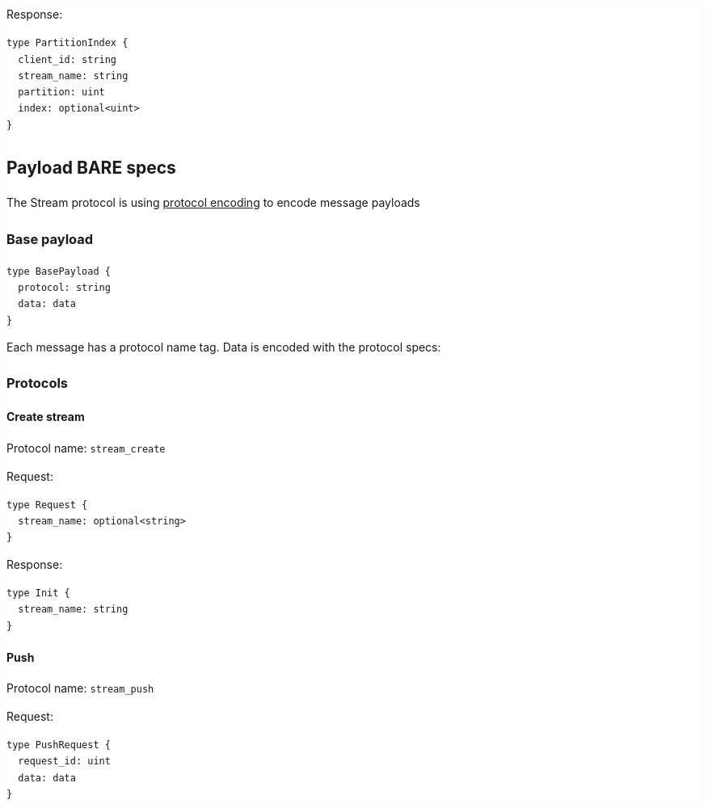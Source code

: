 Response:

```
type PartitionIndex {
  client_id: string
  stream_name: string
  partition: uint
  index: optional<uint>
}
```


## Payload BARE specs

The Stream protocol is using [protocol encoding](../0008-protocol-encoding/README.md) to encode message payloads

### Base payload

```
type BasePayload {
  protocol: string
  data: data
}
```

Each message has a protocol name tag. Data is encoded with the protocol specs:

### Protocols

#### Create stream

Protocol name: `stream_create`

Request:

```
type Request {
  stream_name: optional<string>
}
```

Response:

```
type Init {
  stream_name: string
}
```

#### Push

Protocol name: `stream_push`

Request:

```
type PushRequest {
  request_id: uint
  data: data
}
```
